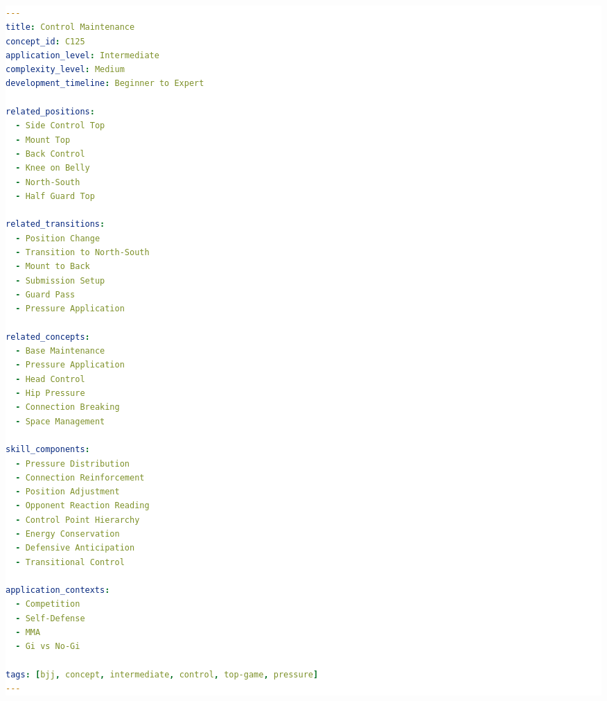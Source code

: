 ```yaml
---
title: Control Maintenance
concept_id: C125
application_level: Intermediate
complexity_level: Medium
development_timeline: Beginner to Expert

related_positions:
  - Side Control Top
  - Mount Top
  - Back Control
  - Knee on Belly
  - North-South
  - Half Guard Top

related_transitions:
  - Position Change
  - Transition to North-South
  - Mount to Back
  - Submission Setup
  - Guard Pass
  - Pressure Application

related_concepts:
  - Base Maintenance
  - Pressure Application
  - Head Control
  - Hip Pressure
  - Connection Breaking
  - Space Management

skill_components:
  - Pressure Distribution
  - Connection Reinforcement
  - Position Adjustment
  - Opponent Reaction Reading
  - Control Point Hierarchy
  - Energy Conservation
  - Defensive Anticipation
  - Transitional Control

application_contexts:
  - Competition
  - Self-Defense
  - MMA
  - Gi vs No-Gi

tags: [bjj, concept, intermediate, control, top-game, pressure]
---
```
